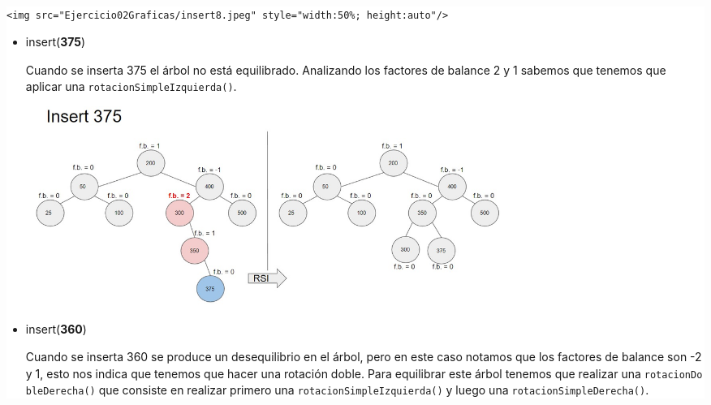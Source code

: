     <img src="Ejercicio02Graficas/insert8.jpeg" style="width:50%; height:auto"/>

  * insert(**375**)
  
    Cuando se inserta 375 el árbol no está equilibrado. Analizando los factores de balance 2 y 1 sabemos que tenemos que aplicar una <code>rotacionSimpleIzquierda()</code>.
    
    <img src="Ejercicio02Graficas/insert9.jpeg" style="width:70%; height:auto"/>

  * insert(**360**)
  
    Cuando se inserta 360 se produce un desequilibrio en el árbol, pero en este caso notamos que los factores de balance son -2 y 1, esto nos indica que tenemos que hacer una rotación doble. Para equilibrar este árbol tenemos que realizar una <code>rotacionDobleDerecha()</code> que consiste en realizar primero una <code>rotacionSimpleIzquierda()</code> y luego una <code>rotacionSimpleDerecha()</code>.
    